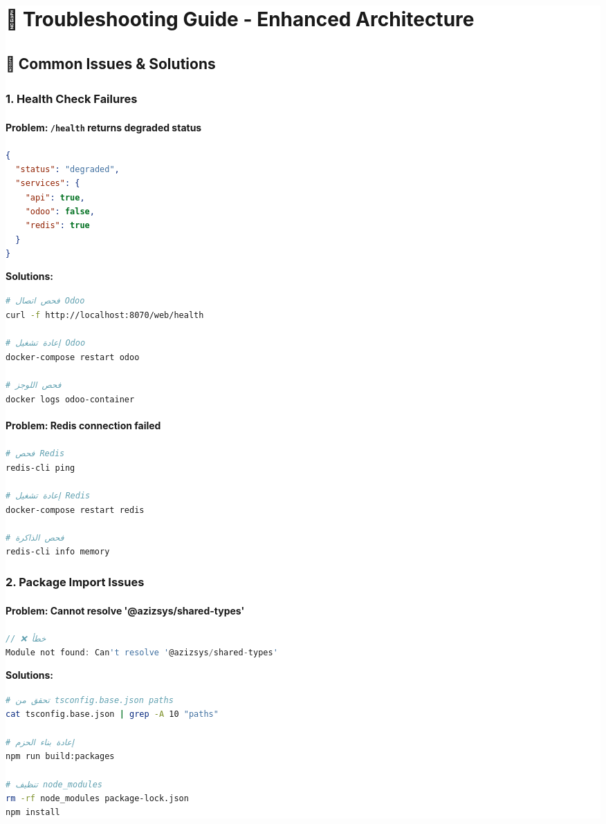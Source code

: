 # 🔧 Troubleshooting Guide - Enhanced Architecture

## 🚨 Common Issues & Solutions

### 1. Health Check Failures

#### Problem: `/health` returns degraded status
```json
{
  "status": "degraded",
  "services": {
    "api": true,
    "odoo": false,
    "redis": true
  }
}
```

**Solutions:**
```bash
# فحص اتصال Odoo
curl -f http://localhost:8070/web/health

# إعادة تشغيل Odoo
docker-compose restart odoo

# فحص اللوجز
docker logs odoo-container
```

#### Problem: Redis connection failed
```bash
# فحص Redis
redis-cli ping

# إعادة تشغيل Redis
docker-compose restart redis

# فحص الذاكرة
redis-cli info memory
```

### 2. Package Import Issues

#### Problem: Cannot resolve '@azizsys/shared-types'
```typescript
// ❌ خطأ
Module not found: Can't resolve '@azizsys/shared-types'
```

**Solutions:**
```bash
# تحقق من tsconfig.base.json paths
cat tsconfig.base.json | grep -A 10 "paths"

# إعادة بناء الحزم
npm run build:packages

# تنظيف node_modules
rm -rf node_modules package-lock.json
npm install
```
